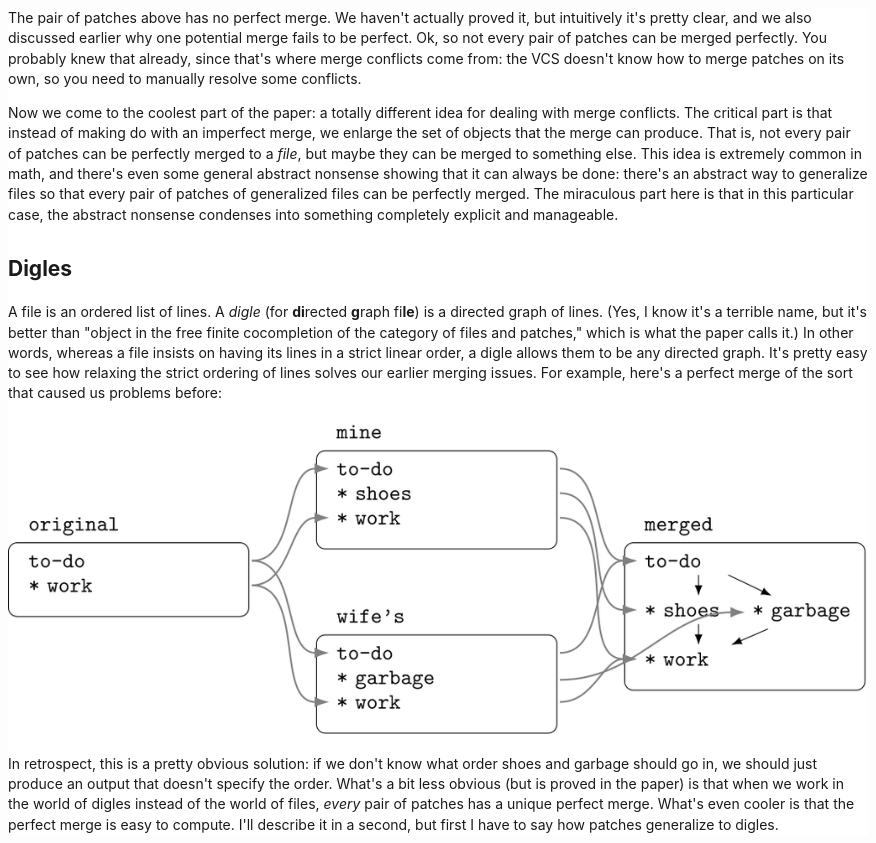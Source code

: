 The pair of patches above has no perfect merge. We haven't actually proved it,
but intuitively it's pretty clear, and we also discussed earlier why one
potential merge fails to be perfect. Ok, so not every pair of patches can be
merged perfectly. You probably knew that already, since that's where merge
conflicts come from: the VCS doesn't know how to merge patches on its own, so
you need to manually resolve some conflicts.

Now we come to the coolest part of the paper: a totally different idea for
dealing with merge conflicts. The critical part is that instead of making do
with an imperfect merge, we enlarge the set of objects that the merge can
produce. That is, not every pair of patches can be perfectly merged to
a *file*, but maybe they can be merged to something else.
This idea is extremely common in math, and there's even some general abstract
nonsense showing that it can always be done: there's an abstract way to
generalize files so that every pair of patches of generalized files can be
perfectly merged. The miraculous part here is that in this particular case,
the abstract nonsense condenses into something completely explicit and manageable.

## Digles

A file is an ordered list of lines. A *digle* (for **di**rected
**g**raph fi**le**) is a directed graph of lines. (Yes, I know it's
a terrible name, but it's better than "object in the free finite cocompletion
of the category of files and patches," which is what the paper calls it.)
In other words, whereas a file insists on having its lines in a strict linear order,
a digle allows them to be any directed graph. It's pretty easy to see how relaxing
the strict ordering of lines solves our earlier merging issues.
For example, here's a perfect merge of the sort that caused us problems before:

![](../images/merge_tikz_block_25.svg)

In retrospect, this is a pretty obvious solution: if we don't know what order
shoes and garbage should go in, we should just produce an output that doesn't
specify the order. What's a bit less obvious (but is proved in the paper)
is that when we work in the world of digles instead of the world of files,
*every* pair of patches has a unique perfect merge. What's even cooler is
that the perfect merge is easy to compute. I'll describe it in a second,
but first I have to say how patches generalize to digles.
